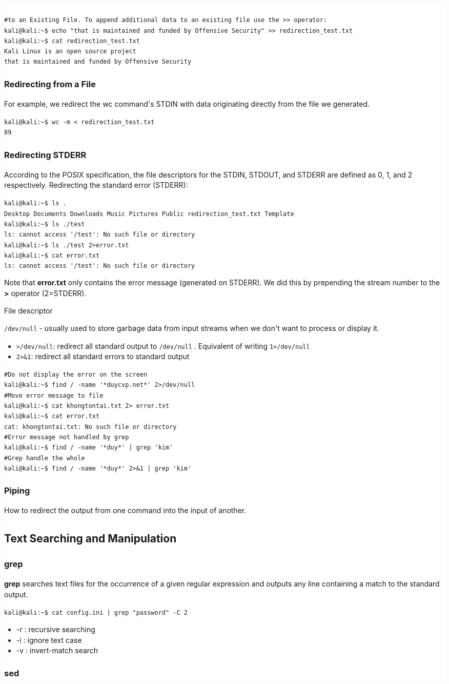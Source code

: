 ```console

#to an Existing File. To append additional data to an existing file use the >> operator:
kali@kali:~$ echo "that is maintained and funded by Offensive Security" >> redirection_test.txt
kali@kali:~$ cat redirection_test.txt
Kali Linux is an open source project
that is maintained and funded by Offensive Security
```
### Redirecting from a File
For example, we redirect the wc command's STDIN with data originating directly from the file we generated.
```console
kali@kali:~$ wc -m < redirection_test.txt
89
```
### Redirecting STDERR
According to the POSIX specification, the file descriptors for the STDIN, STDOUT, and STDERR are defined as 0, 1, and 2 respectively.
Redirecting the standard error (STDERR):
```console
kali@kali:~$ ls .
Desktop Documents Downloads Music Pictures Public redirection_test.txt Template
kali@kali:~$ ls ./test
ls: cannot access '/test': No such file or directory
kali@kali:~$ ls ./test 2>error.txt
kali@kali:~$ cat error.txt
ls: cannot access '/test': No such file or directory
```
Note that **error.txt** only contains the error message (generated on STDERR). We did this by prepending the stream number to the **>** operator (2=STDERR).

File descriptor

`/dev/null` - usually used to store garbage data from input streams when we don't want to process or display it.
- `>/dev/null`: redirect all standard output to `/dev/null` . Equivalent of writing `1>/dev/null`
- `2>&1`: redirect all standard errors to standard output
```console
#Do not display the error on the screen
kali@kali:~$ find / -name '*duycvp.net*' 2>/dev/null
#Move error message to file
kali@kali:~$ cat khongtontai.txt 2> error.txt
kali@kali:~$ cat error.txt
cat: khongtontai.txt: No such file or directory
#Error message not handled by grep
kali@kali:~$ find / -name '*duy*' | grep 'kim'
#Grep handle the whole
kali@kali:~$ find / -name '*duy*' 2>&1 | grep 'kim'
```
### Piping
How to redirect the output from one command into the input of another.
## Text Searching and Manipulation
### grep
**grep** searches text files for the occurrence of a given regular expression and outputs any line containing a match to the standard output.
```console
kali@kali:~$ cat config.ini | grep "password" -C 2
```
- -r : recursive searching
- -i : ignore text case
- -v : invert-match search
### sed
